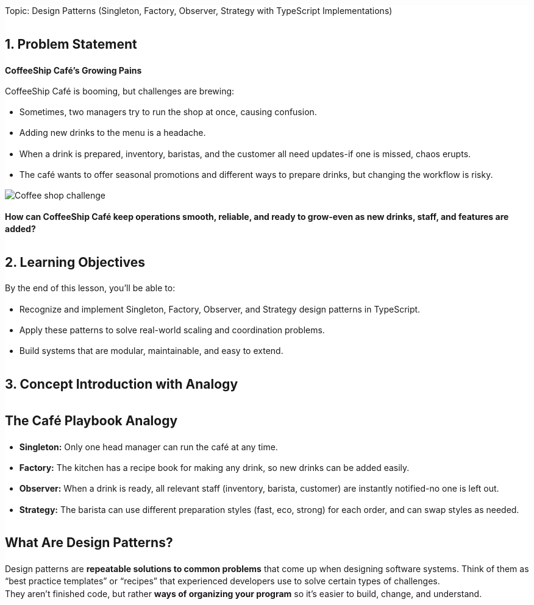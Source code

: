 ﻿Topic: Design Patterns  (Singleton, Factory, Observer, Strategy with TypeScript Implementations)

## 1. Problem Statement

**CoffeeShip Café’s Growing Pains**

CoffeeShip Café is booming, but challenges are brewing:

-   Sometimes, two managers try to run the shop at once, causing confusion.
    
-   Adding new drinks to the menu is a headache.
    
-   When a drink is prepared, inventory, baristas, and the customer all need updates-if one is missed, chaos erupts.
    
-   The café wants to offer seasonal promotions and different ways to prepare drinks, but changing the workflow is risky.
    
![Coffee shop challenge](https://i.postimg.cc/vTPDMM6J/day-4-tut2.png)

**How can CoffeeShip Café keep operations smooth, reliable, and ready to grow-even as new drinks, staff, and features are added?**

## 2. Learning Objectives

By the end of this lesson, you’ll be able to:

-   Recognize and implement Singleton, Factory, Observer, and Strategy design patterns in TypeScript.
    
-   Apply these patterns to solve real-world scaling and coordination problems.
    
-   Build systems that are modular, maintainable, and easy to extend.
    

## 3. Concept Introduction with Analogy

## The Café Playbook Analogy

-   **Singleton:**  Only one head manager can run the café at any time.
    
-   **Factory:**  The kitchen has a recipe book for making any drink, so new drinks can be added easily.
    
-   **Observer:**  When a drink is ready, all relevant staff (inventory, barista, customer) are instantly notified-no one is left out.
    
-   **Strategy:**  The barista can use different preparation styles (fast, eco, strong) for each order, and can swap styles as needed.
## What Are Design Patterns?

Design patterns are  **repeatable solutions to common problems**  that come up when designing software systems.
Think of them as “best practice templates” or “recipes” that experienced developers use to solve certain types of challenges.  
They aren’t finished code, but rather  **ways of organizing your program**  so it’s easier to build, change, and understand.
